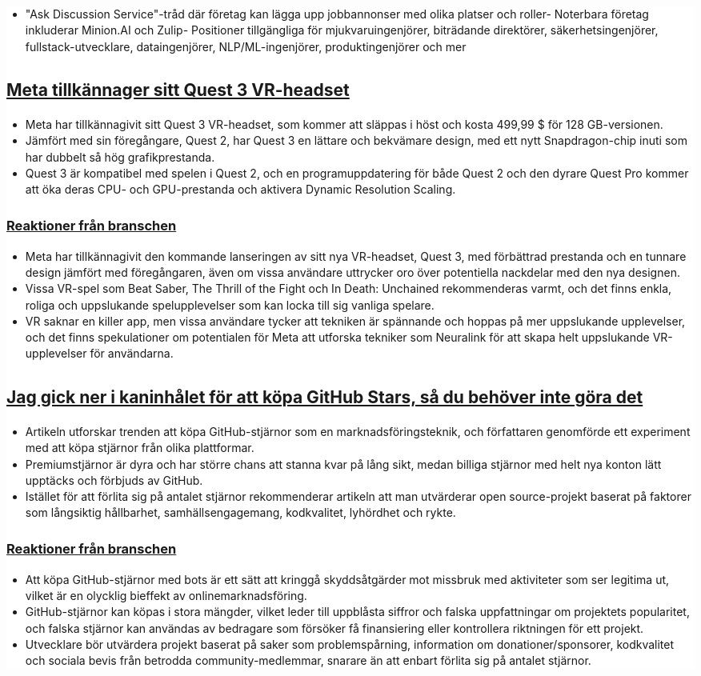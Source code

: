 - "Ask Discussion Service"-tråd där företag kan lägga upp jobbannonser med olika platser och roller- Noterbara företag inkluderar Minion.AI och Zulip- Positioner tillgängliga för mjukvaruingenjörer, biträdande direktörer, säkerhetsingenjörer, fullstack-utvecklare, dataingenjörer, NLP/ML-ingenjörer, produktingenjörer och mer

## [Meta tillkännager sitt Quest 3 VR-headset](https://www.theverge.com/2023/6/1/23744576/meta-quest-3-vr-headset-price-details)

- Meta har tillkännagivit sitt Quest 3 VR-headset, som kommer att släppas i höst och kosta 499,99 $ för 128 GB-versionen.
- Jämfört med sin föregångare, Quest 2, har Quest 3 en lättare och bekvämare design, med ett nytt Snapdragon-chip inuti som har dubbelt så hög grafikprestanda.
- Quest 3 är kompatibel med spelen i Quest 2, och en programuppdatering för både Quest 2 och den dyrare Quest Pro kommer att öka deras CPU- och GPU-prestanda och aktivera Dynamic Resolution Scaling.

### [Reaktioner från branschen](http://news.ycombinator.com/item?id=36151375)

- Meta har tillkännagivit den kommande lanseringen av sitt nya VR-headset, Quest 3, med förbättrad prestanda och en tunnare design jämfört med föregångaren, även om vissa användare uttrycker oro över potentiella nackdelar med den nya designen.
- Vissa VR-spel som Beat Saber, The Thrill of the Fight och In Death: Unchained rekommenderas varmt, och det finns enkla, roliga och uppslukande spelupplevelser som kan locka till sig vanliga spelare.
- VR saknar en killer app, men vissa användare tycker att tekniken är spännande och hoppas på mer uppslukande upplevelser, och det finns spekulationer om potentialen för Meta att utforska tekniker som Neuralink för att skapa helt uppslukande VR-upplevelser för användarna.

## [Jag gick ner i kaninhålet för att köpa GitHub Stars, så du behöver inte göra det](https://the-guild.dev/blog/judging-open-source-by-github-stars)

- Artikeln utforskar trenden att köpa GitHub-stjärnor som en marknadsföringsteknik, och författaren genomförde ett experiment med att köpa stjärnor från olika plattformar.
- Premiumstjärnor är dyra och har större chans att stanna kvar på lång sikt, medan billiga stjärnor med helt nya konton lätt upptäcks och förbjuds av GitHub.
- Istället för att förlita sig på antalet stjärnor rekommenderar artikeln att man utvärderar open source-projekt baserat på faktorer som långsiktig hållbarhet, samhällsengagemang, kodkvalitet, lyhördhet och rykte.

### [Reaktioner från branschen](http://news.ycombinator.com/item?id=36151140)

- Att köpa GitHub-stjärnor med bots är ett sätt att kringgå skyddsåtgärder mot missbruk med aktiviteter som ser legitima ut, vilket är en olycklig bieffekt av onlinemarknadsföring.
- GitHub-stjärnor kan köpas i stora mängder, vilket leder till uppblåsta siffror och falska uppfattningar om projektets popularitet, och falska stjärnor kan användas av bedragare som försöker få finansiering eller kontrollera riktningen för ett projekt.
- Utvecklare bör utvärdera projekt baserat på saker som problemspårning, information om donationer/sponsorer, kodkvalitet och sociala bevis från betrodda community-medlemmar, snarare än att enbart förlita sig på antalet stjärnor.
